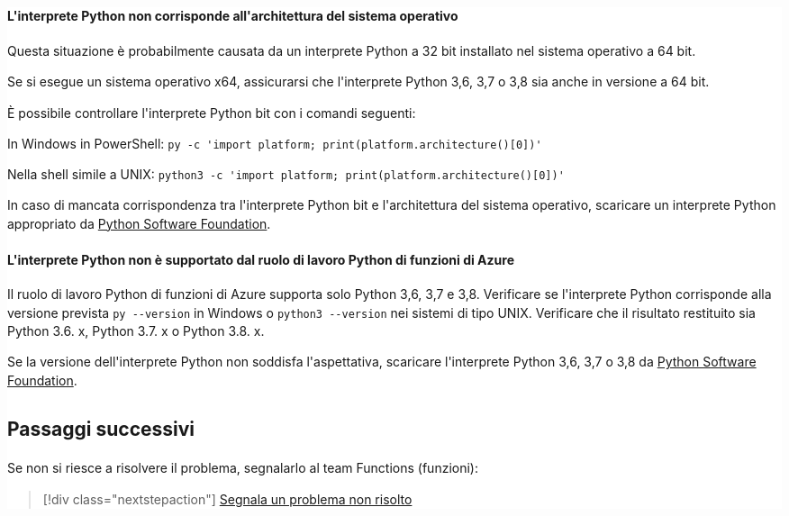 #### <a name="the-python-interpreter-mismatches-os-architecture"></a>L'interprete Python non corrisponde all'architettura del sistema operativo

Questa situazione è probabilmente causata da un interprete Python a 32 bit installato nel sistema operativo a 64 bit.

Se si esegue un sistema operativo x64, assicurarsi che l'interprete Python 3,6, 3,7 o 3,8 sia anche in versione a 64 bit.

È possibile controllare l'interprete Python bit con i comandi seguenti:

In Windows in PowerShell: `py -c 'import platform; print(platform.architecture()[0])'`

Nella shell simile a UNIX: `python3 -c 'import platform; print(platform.architecture()[0])'`

In caso di mancata corrispondenza tra l'interprete Python bit e l'architettura del sistema operativo, scaricare un interprete Python appropriato da [Python Software Foundation](https://python.org/downloads/release).

#### <a name="the-python-interpreter-is-not-supported-by-azure-functions-python-worker"></a>L'interprete Python non è supportato dal ruolo di lavoro Python di funzioni di Azure

Il ruolo di lavoro Python di funzioni di Azure supporta solo Python 3,6, 3,7 e 3,8.
Verificare se l'interprete Python corrisponde alla versione prevista `py --version` in Windows o `python3 --version` nei sistemi di tipo UNIX. Verificare che il risultato restituito sia Python 3.6. x, Python 3.7. x o Python 3.8. x.

Se la versione dell'interprete Python non soddisfa l'aspettativa, scaricare l'interprete Python 3,6, 3,7 o 3,8 da [Python Software Foundation](https://python.org/downloads/release).

## <a name="next-steps"></a>Passaggi successivi

Se non si riesce a risolvere il problema, segnalarlo al team Functions (funzioni):

> [!div class="nextstepaction"]
> [Segnala un problema non risolto](https://github.com/Azure/azure-functions-python-worker/issues)

